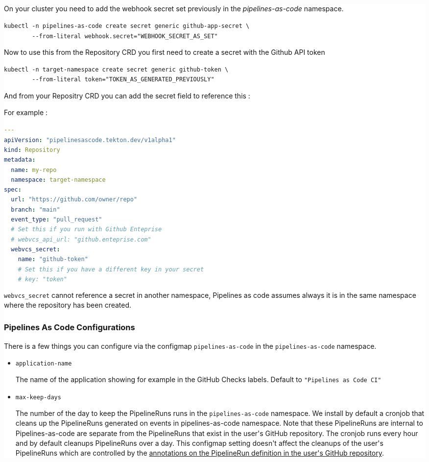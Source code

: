 On your cluster you need to add the webhook secret set previously in the *pipelines-as-code* namespace.

```shell
kubectl -n pipelines-as-code create secret generic github-app-secret \
        --from-literal webhook.secret="WEBHOOK_SECRET_AS_SET"
```

Now to use this from the Repository CRD you first need to create a secret with
the Github API token

```shell
kubectl -n target-namespace create secret generic github-token \
        --from-literal token="TOKEN_AS_GENERATED_PREVIOUSLY"
```

And from your Repositry CRD you can add the secret field to reference this :

For example :

```yaml
---
apiVersion: "pipelinesascode.tekton.dev/v1alpha1"
kind: Repository
metadata:
  name: my-repo
  namespace: target-namespace
spec:
  url: "https://github.com/owner/repo"
  branch: "main"
  event_type: "pull_request"
  # Set this if you run with Github Enteprise
  # webvcs_api_url: "github.enteprise.com"
  webvcs_secret:
    name: "github-token"
    # Set this if you have a different key in your secret
    # key: "token"
```

`webvcs_secret` cannot reference a secret in another namespace, Pipelines as
code assumes always it is in the same namespace where the repository has been
created.

### Pipelines As Code Configurations

There is a few things you can configure via the configmap `pipelines-as-code` in the `pipelines-as-code` namespace.

- `application-name`

  The name of the application showing for example in the GitHub Checks labels. Default to `"Pipelines as Code CI"`

- `max-keep-days`

  The number of the day to keep the PipelineRuns runs in the `pipelines-as-code` namespace. We install by default a
  cronjob that cleans up the PipelineRuns generated on events in pipelines-as-code namespace. Note that these
  PipelineRuns are internal to Pipelines-as-code are separate from the PipelineRuns that exist in the user's GitHub
  repository. The cronjob runs every hour and by default cleanups PipelineRuns over a day. This configmap setting
  doesn't affect the cleanups of the user's PipelineRuns which are controlled by
  the [annotations on the PipelineRun definition in the user's GitHub repository](#pipelineruns-cleanups).
